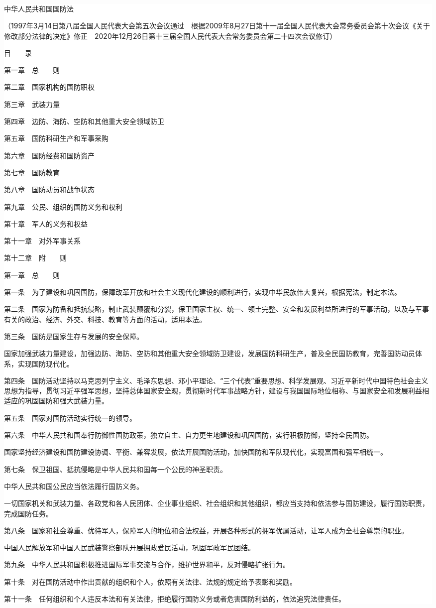 中华人民共和国国防法

（1997年3月14日第八届全国人民代表大会第五次会议通过　根据2009年8月27日第十一届全国人民代表大会常务委员会第十次会议《关于修改部分法律的决定》修正　2020年12月26日第十三届全国人民代表大会常务委员会第二十四次会议修订）

目　　录

第一章　总　　则

第二章　国家机构的国防职权

第三章　武装力量

第四章　边防、海防、空防和其他重大安全领域防卫

第五章　国防科研生产和军事采购

第六章　国防经费和国防资产

第七章　国防教育

第八章　国防动员和战争状态

第九章　公民、组织的国防义务和权利

第十章　军人的义务和权益

第十一章　对外军事关系

第十二章　附　　则

第一章　总　　则

第一条　为了建设和巩固国防，保障改革开放和社会主义现代化建设的顺利进行，实现中华民族伟大复兴，根据宪法，制定本法。

第二条　国家为防备和抵抗侵略，制止武装颠覆和分裂，保卫国家主权、统一、领土完整、安全和发展利益所进行的军事活动，以及与军事有关的政治、经济、外交、科技、教育等方面的活动，适用本法。

第三条　国防是国家生存与发展的安全保障。

国家加强武装力量建设，加强边防、海防、空防和其他重大安全领域防卫建设，发展国防科研生产，普及全民国防教育，完善国防动员体系，实现国防现代化。

第四条　国防活动坚持以马克思列宁主义、毛泽东思想、邓小平理论、“三个代表”重要思想、科学发展观、习近平新时代中国特色社会主义思想为指导，贯彻习近平强军思想，坚持总体国家安全观，贯彻新时代军事战略方针，建设与我国国际地位相称、与国家安全和发展利益相适应的巩固国防和强大武装力量。

第五条　国家对国防活动实行统一的领导。

第六条　中华人民共和国奉行防御性国防政策，独立自主、自力更生地建设和巩固国防，实行积极防御，坚持全民国防。

国家坚持经济建设和国防建设协调、平衡、兼容发展，依法开展国防活动，加快国防和军队现代化，实现富国和强军相统一。

第七条　保卫祖国、抵抗侵略是中华人民共和国每一个公民的神圣职责。

中华人民共和国公民应当依法履行国防义务。

一切国家机关和武装力量、各政党和各人民团体、企业事业组织、社会组织和其他组织，都应当支持和依法参与国防建设，履行国防职责，完成国防任务。

第八条　国家和社会尊重、优待军人，保障军人的地位和合法权益，开展各种形式的拥军优属活动，让军人成为全社会尊崇的职业。

中国人民解放军和中国人民武装警察部队开展拥政爱民活动，巩固军政军民团结。

第九条　中华人民共和国积极推进国际军事交流与合作，维护世界和平，反对侵略扩张行为。

第十条　对在国防活动中作出贡献的组织和个人，依照有关法律、法规的规定给予表彰和奖励。

第十一条　任何组织和个人违反本法和有关法律，拒绝履行国防义务或者危害国防利益的，依法追究法律责任。
